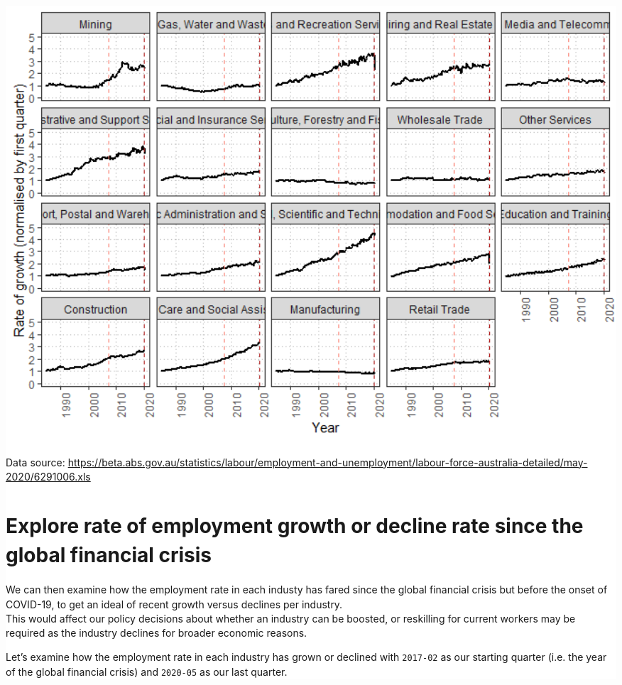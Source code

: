 <img src="02_ABS_industry_subdivision_and_gender_files/figure-gfm/unnamed-chunk-5-1.png" width="100%" />

Data source:
<https://beta.abs.gov.au/statistics/labour/employment-and-unemployment/labour-force-australia-detailed/may-2020/6291006.xls>

# Explore rate of employment growth or decline rate since the global financial crisis

We can then examine how the employment rate in each industy has fared
since the global financial crisis but before the onset of COVID-19, to
get an ideal of recent growth versus declines per industry.  
This would affect our policy decisions about whether an industry can be
boosted, or reskilling for current workers may be required as the
industry declines for broader economic reasons.

Let’s examine how the employment rate in each industry has grown or
declined with `2017-02` as our starting quarter (i.e. the year of the
global financial crisis) and `2020-05` as our last quarter.
